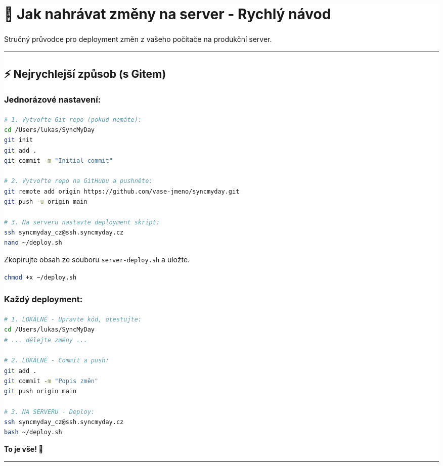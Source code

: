 # 🚀 Jak nahrávat změny na server - Rychlý návod

Stručný průvodce pro deployment změn z vašeho počítače na produkční server.

---

## ⚡ Nejrychlejší způsob (s Gitem)

### Jednorázové nastavení:

```bash
# 1. Vytvořte Git repo (pokud nemáte):
cd /Users/lukas/SyncMyDay
git init
git add .
git commit -m "Initial commit"

# 2. Vytvořte repo na GitHubu a pushněte:
git remote add origin https://github.com/vase-jmeno/syncmyday.git
git push -u origin main

# 3. Na serveru nastavte deployment skript:
ssh syncmyday_cz@ssh.syncmyday.cz
nano ~/deploy.sh
```

Zkopírujte obsah ze souboru `server-deploy.sh` a uložte.

```bash
chmod +x ~/deploy.sh
```

### Každý deployment:

```bash
# 1. LOKÁLNĚ - Upravte kód, otestujte:
cd /Users/lukas/SyncMyDay
# ... dělejte změny ...

# 2. LOKÁLNĚ - Commit a push:
git add .
git commit -m "Popis změn"
git push origin main

# 3. NA SERVERU - Deploy:
ssh syncmyday_cz@ssh.syncmyday.cz
bash ~/deploy.sh
```

**To je vše! 🎉**

---
